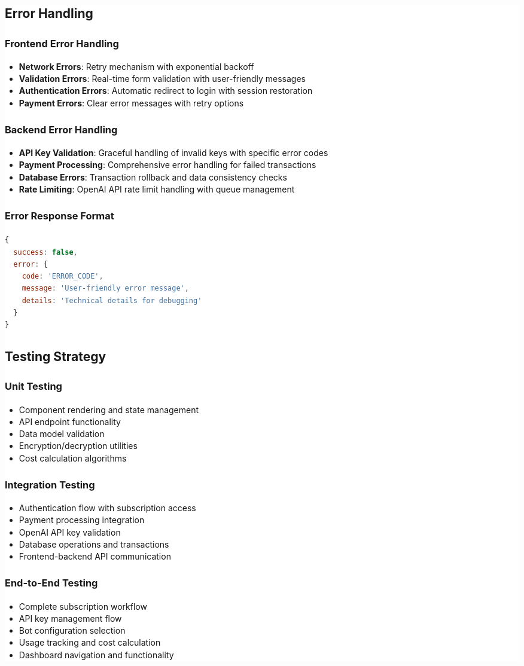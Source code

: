 ## Error Handling

### Frontend Error Handling
- **Network Errors**: Retry mechanism with exponential backoff
- **Validation Errors**: Real-time form validation with user-friendly messages
- **Authentication Errors**: Automatic redirect to login with session restoration
- **Payment Errors**: Clear error messages with retry options

### Backend Error Handling
- **API Key Validation**: Graceful handling of invalid keys with specific error codes
- **Payment Processing**: Comprehensive error handling for failed transactions
- **Database Errors**: Transaction rollback and data consistency checks
- **Rate Limiting**: OpenAI API rate limit handling with queue management

### Error Response Format
```javascript
{
  success: false,
  error: {
    code: 'ERROR_CODE',
    message: 'User-friendly error message',
    details: 'Technical details for debugging'
  }
}
```

## Testing Strategy

### Unit Testing
- Component rendering and state management
- API endpoint functionality
- Data model validation
- Encryption/decryption utilities
- Cost calculation algorithms

### Integration Testing
- Authentication flow with subscription access
- Payment processing integration
- OpenAI API key validation
- Database operations and transactions
- Frontend-backend API communication

### End-to-End Testing
- Complete subscription workflow
- API key management flow
- Bot configuration selection
- Usage tracking and cost calculation
- Dashboard navigation and functionality
